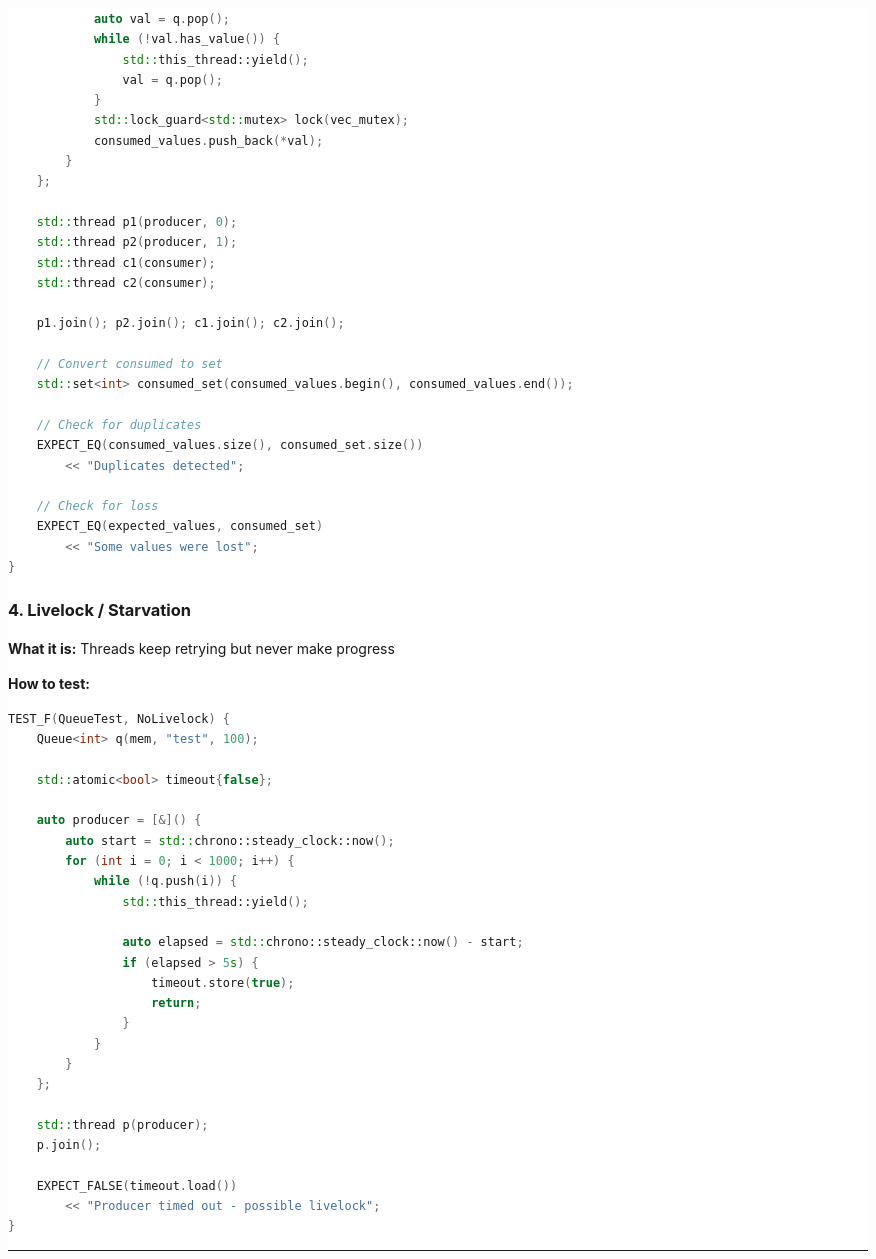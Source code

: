 ```cpp
            auto val = q.pop();
            while (!val.has_value()) {
                std::this_thread::yield();
                val = q.pop();
            }
            std::lock_guard<std::mutex> lock(vec_mutex);
            consumed_values.push_back(*val);
        }
    };

    std::thread p1(producer, 0);
    std::thread p2(producer, 1);
    std::thread c1(consumer);
    std::thread c2(consumer);

    p1.join(); p2.join(); c1.join(); c2.join();

    // Convert consumed to set
    std::set<int> consumed_set(consumed_values.begin(), consumed_values.end());

    // Check for duplicates
    EXPECT_EQ(consumed_values.size(), consumed_set.size())
        << "Duplicates detected";

    // Check for loss
    EXPECT_EQ(expected_values, consumed_set)
        << "Some values were lost";
}
```

### 4. Livelock / Starvation

**What it is:** Threads keep retrying but never make progress

**How to test:**
```cpp
TEST_F(QueueTest, NoLivelock) {
    Queue<int> q(mem, "test", 100);

    std::atomic<bool> timeout{false};

    auto producer = [&]() {
        auto start = std::chrono::steady_clock::now();
        for (int i = 0; i < 1000; i++) {
            while (!q.push(i)) {
                std::this_thread::yield();

                auto elapsed = std::chrono::steady_clock::now() - start;
                if (elapsed > 5s) {
                    timeout.store(true);
                    return;
                }
            }
        }
    };

    std::thread p(producer);
    p.join();

    EXPECT_FALSE(timeout.load())
        << "Producer timed out - possible livelock";
}
```

---